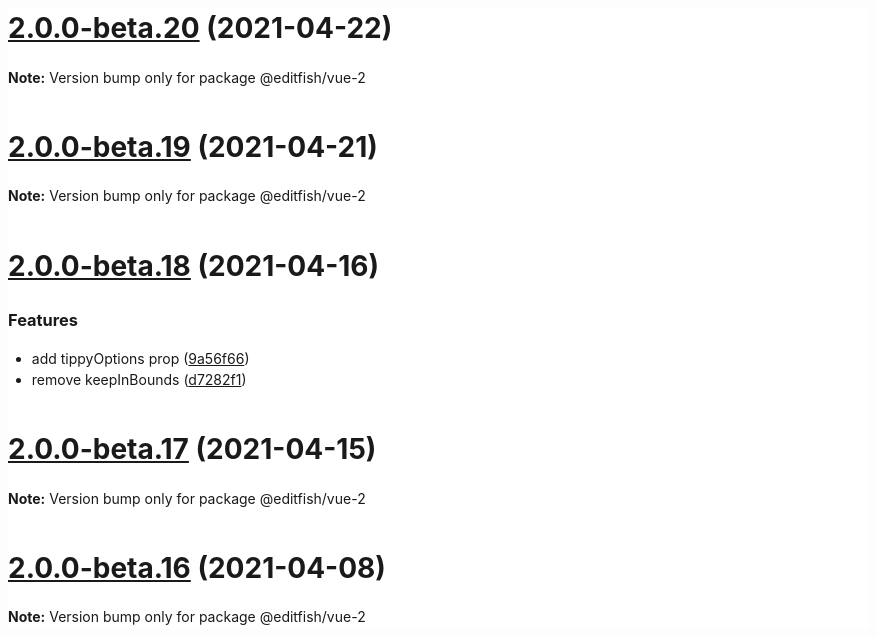 



# [2.0.0-beta.20](https://github.com/ueberdosis/tiptap/compare/@editfish/vue-2@2.0.0-beta.19...@editfish/vue-2@2.0.0-beta.20) (2021-04-22)

**Note:** Version bump only for package @editfish/vue-2





# [2.0.0-beta.19](https://github.com/ueberdosis/tiptap/compare/@editfish/vue-2@2.0.0-beta.18...@editfish/vue-2@2.0.0-beta.19) (2021-04-21)

**Note:** Version bump only for package @editfish/vue-2





# [2.0.0-beta.18](https://github.com/ueberdosis/tiptap/compare/@editfish/vue-2@2.0.0-beta.17...@editfish/vue-2@2.0.0-beta.18) (2021-04-16)


### Features

* add tippyOptions prop ([9a56f66](https://github.com/ueberdosis/tiptap/commit/9a56f666a118ca7c59a6f1f67f40e6490e20d3b8))
* remove keepInBounds ([d7282f1](https://github.com/ueberdosis/tiptap/commit/d7282f168bc6cfae4e1630d14bb8462bc135b254))





# [2.0.0-beta.17](https://github.com/ueberdosis/tiptap/compare/@editfish/vue-2@2.0.0-beta.16...@editfish/vue-2@2.0.0-beta.17) (2021-04-15)

**Note:** Version bump only for package @editfish/vue-2





# [2.0.0-beta.16](https://github.com/ueberdosis/tiptap/compare/@editfish/vue-2@2.0.0-beta.15...@editfish/vue-2@2.0.0-beta.16) (2021-04-08)

**Note:** Version bump only for package @editfish/vue-2

